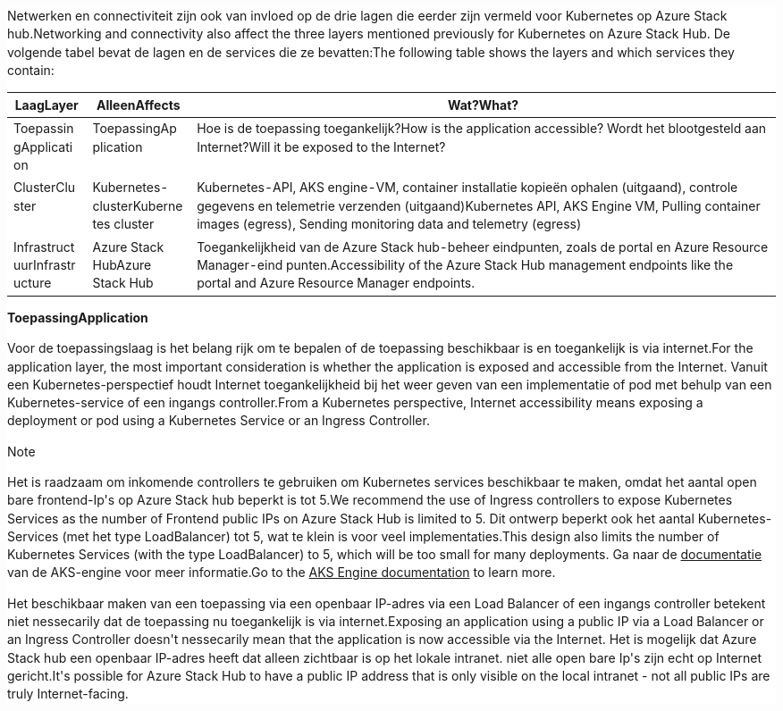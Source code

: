 <span data-ttu-id="a559b-231">Netwerken en connectiviteit zijn ook van invloed op de drie lagen die eerder zijn vermeld voor Kubernetes op Azure Stack hub.</span><span class="sxs-lookup"><span data-stu-id="a559b-231">Networking and connectivity also affect the three layers mentioned previously for Kubernetes on Azure Stack Hub.</span></span> <span data-ttu-id="a559b-232">De volgende tabel bevat de lagen en de services die ze bevatten:</span><span class="sxs-lookup"><span data-stu-id="a559b-232">The following table shows the layers and which services they contain:</span></span>

| <span data-ttu-id="a559b-233">Laag</span><span class="sxs-lookup"><span data-stu-id="a559b-233">Layer</span></span> | <span data-ttu-id="a559b-234">Alleen</span><span class="sxs-lookup"><span data-stu-id="a559b-234">Affects</span></span> | <span data-ttu-id="a559b-235">Wat?</span><span class="sxs-lookup"><span data-stu-id="a559b-235">What?</span></span> |
| --- | --- | ---
| <span data-ttu-id="a559b-236">Toepassing</span><span class="sxs-lookup"><span data-stu-id="a559b-236">Application</span></span> | <span data-ttu-id="a559b-237">Toepassing</span><span class="sxs-lookup"><span data-stu-id="a559b-237">Application</span></span> | <span data-ttu-id="a559b-238">Hoe is de toepassing toegankelijk?</span><span class="sxs-lookup"><span data-stu-id="a559b-238">How is the application accessible?</span></span> <span data-ttu-id="a559b-239">Wordt het blootgesteld aan Internet?</span><span class="sxs-lookup"><span data-stu-id="a559b-239">Will it be exposed to the Internet?</span></span> |
| <span data-ttu-id="a559b-240">Cluster</span><span class="sxs-lookup"><span data-stu-id="a559b-240">Cluster</span></span> | <span data-ttu-id="a559b-241">Kubernetes-cluster</span><span class="sxs-lookup"><span data-stu-id="a559b-241">Kubernetes cluster</span></span> | <span data-ttu-id="a559b-242">Kubernetes-API, AKS engine-VM, container installatie kopieën ophalen (uitgaand), controle gegevens en telemetrie verzenden (uitgaand)</span><span class="sxs-lookup"><span data-stu-id="a559b-242">Kubernetes API, AKS Engine VM, Pulling container images (egress), Sending monitoring data and telemetry (egress)</span></span> |
| <span data-ttu-id="a559b-243">Infrastructuur</span><span class="sxs-lookup"><span data-stu-id="a559b-243">Infrastructure</span></span> | <span data-ttu-id="a559b-244">Azure Stack Hub</span><span class="sxs-lookup"><span data-stu-id="a559b-244">Azure Stack Hub</span></span> | <span data-ttu-id="a559b-245">Toegankelijkheid van de Azure Stack hub-beheer eindpunten, zoals de portal en Azure Resource Manager-eind punten.</span><span class="sxs-lookup"><span data-stu-id="a559b-245">Accessibility of the Azure Stack Hub management endpoints like the portal and Azure Resource Manager endpoints.</span></span> |

<span data-ttu-id="a559b-246">**Toepassing**</span><span class="sxs-lookup"><span data-stu-id="a559b-246">**Application**</span></span>

<span data-ttu-id="a559b-247">Voor de toepassingslaag is het belang rijk om te bepalen of de toepassing beschikbaar is en toegankelijk is via internet.</span><span class="sxs-lookup"><span data-stu-id="a559b-247">For the application layer, the most important consideration is whether the application is exposed and accessible from the Internet.</span></span> <span data-ttu-id="a559b-248">Vanuit een Kubernetes-perspectief houdt Internet toegankelijkheid bij het weer geven van een implementatie of pod met behulp van een Kubernetes-service of een ingangs controller.</span><span class="sxs-lookup"><span data-stu-id="a559b-248">From a Kubernetes perspective, Internet accessibility means exposing a deployment or pod using a Kubernetes Service or an Ingress Controller.</span></span>

> [!NOTE]
> <span data-ttu-id="a559b-249">Het is raadzaam om inkomende controllers te gebruiken om Kubernetes services beschikbaar te maken, omdat het aantal open bare frontend-Ip's op Azure Stack hub beperkt is tot 5.</span><span class="sxs-lookup"><span data-stu-id="a559b-249">We recommend the use of Ingress controllers to expose Kubernetes Services as the number of Frontend public IPs on Azure Stack Hub is limited to 5.</span></span> <span data-ttu-id="a559b-250">Dit ontwerp beperkt ook het aantal Kubernetes-Services (met het type LoadBalancer) tot 5, wat te klein is voor veel implementaties.</span><span class="sxs-lookup"><span data-stu-id="a559b-250">This design also limits the number of Kubernetes Services (with the type LoadBalancer) to 5, which will be too small for many deployments.</span></span> <span data-ttu-id="a559b-251">Ga naar de [documentatie](https://github.com/Azure/aks-engine/blob/master/docs/topics/azure-stack.md#limited-number-of-frontend-public-ips) van de AKS-engine voor meer informatie.</span><span class="sxs-lookup"><span data-stu-id="a559b-251">Go to the [AKS Engine documentation](https://github.com/Azure/aks-engine/blob/master/docs/topics/azure-stack.md#limited-number-of-frontend-public-ips) to learn more.</span></span>

<span data-ttu-id="a559b-252">Het beschikbaar maken van een toepassing via een openbaar IP-adres via een Load Balancer of een ingangs controller betekent niet nessecarily dat de toepassing nu toegankelijk is via internet.</span><span class="sxs-lookup"><span data-stu-id="a559b-252">Exposing an application using a public IP via a Load Balancer or an Ingress Controller doesn't nessecarily mean that the application is now accessible via the Internet.</span></span> <span data-ttu-id="a559b-253">Het is mogelijk dat Azure Stack hub een openbaar IP-adres heeft dat alleen zichtbaar is op het lokale intranet. niet alle open bare Ip's zijn echt op Internet gericht.</span><span class="sxs-lookup"><span data-stu-id="a559b-253">It's possible for Azure Stack Hub to have a public IP address that is only visible on the local intranet - not all public IPs are truly Internet-facing.</span></span>
